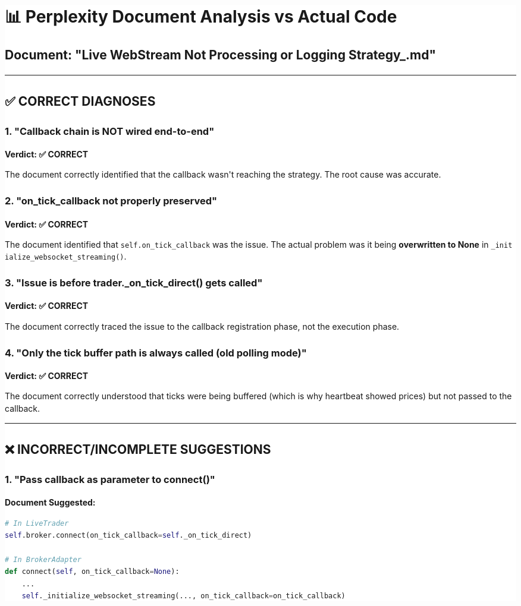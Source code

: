# 📊 Perplexity Document Analysis vs Actual Code

## Document: "Live WebStream Not Processing or Logging Strategy_.md"

---

## ✅ CORRECT DIAGNOSES

### 1. "Callback chain is NOT wired end-to-end"
**Verdict: ✅ CORRECT**

The document correctly identified that the callback wasn't reaching the strategy. The root cause was accurate.

### 2. "on_tick_callback not properly preserved"
**Verdict: ✅ CORRECT**

The document identified that `self.on_tick_callback` was the issue. The actual problem was it being **overwritten to None** in `_initialize_websocket_streaming()`.

### 3. "Issue is before trader._on_tick_direct() gets called"
**Verdict: ✅ CORRECT**

The document correctly traced the issue to the callback registration phase, not the execution phase.

### 4. "Only the tick buffer path is always called (old polling mode)"
**Verdict: ✅ CORRECT**

The document correctly understood that ticks were being buffered (which is why heartbeat showed prices) but not passed to the callback.

---

## ❌ INCORRECT/INCOMPLETE SUGGESTIONS

### 1. "Pass callback as parameter to connect()"

**Document Suggested:**
```python
# In LiveTrader
self.broker.connect(on_tick_callback=self._on_tick_direct)

# In BrokerAdapter
def connect(self, on_tick_callback=None):
    ...
    self._initialize_websocket_streaming(..., on_tick_callback=on_tick_callback)
```
